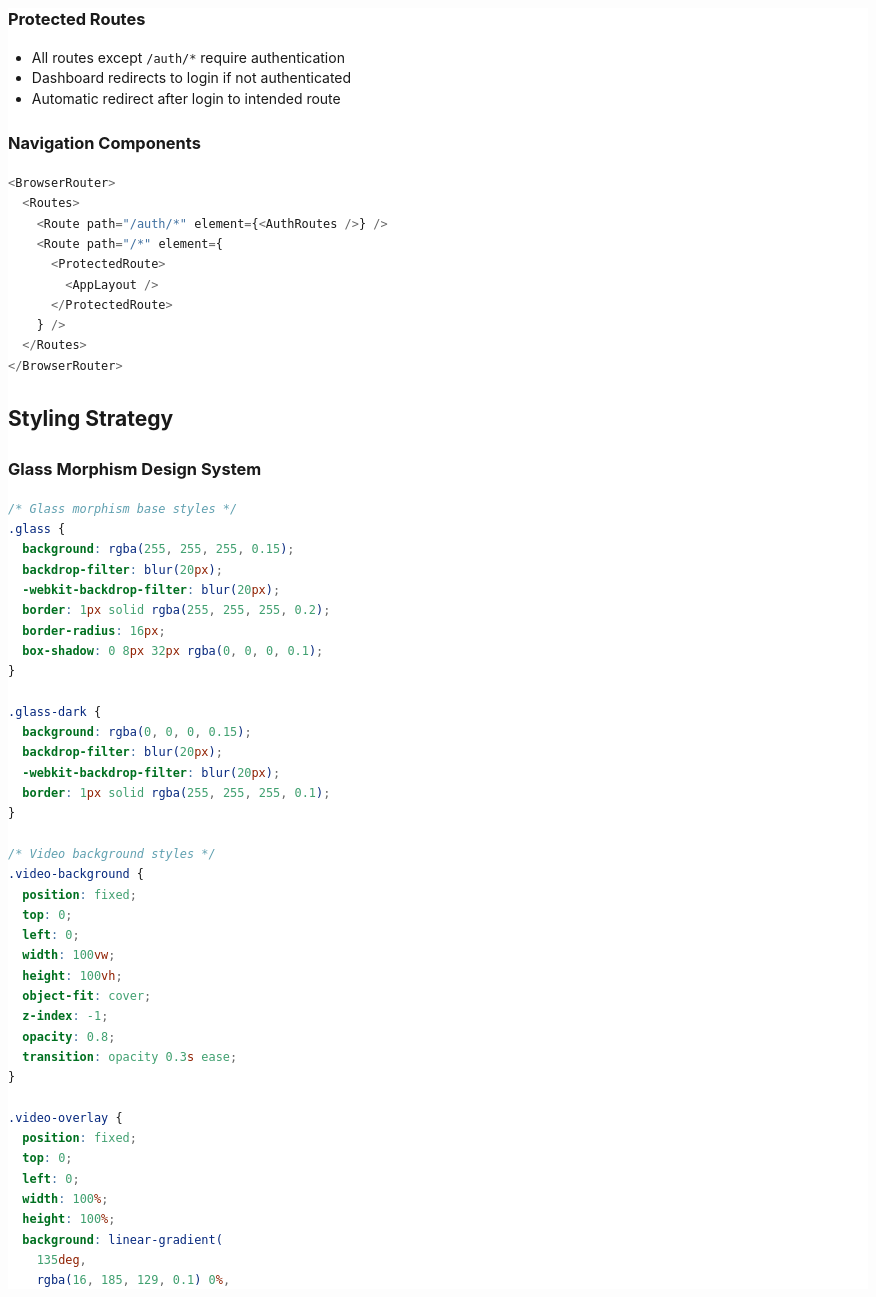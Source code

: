 ### Protected Routes
- All routes except `/auth/*` require authentication
- Dashboard redirects to login if not authenticated
- Automatic redirect after login to intended route

### Navigation Components
```typescript
<BrowserRouter>
  <Routes>
    <Route path="/auth/*" element={<AuthRoutes />} />
    <Route path="/*" element={
      <ProtectedRoute>
        <AppLayout />
      </ProtectedRoute>
    } />
  </Routes>
</BrowserRouter>
```

## Styling Strategy

### Glass Morphism Design System
```css
/* Glass morphism base styles */
.glass {
  background: rgba(255, 255, 255, 0.15);
  backdrop-filter: blur(20px);
  -webkit-backdrop-filter: blur(20px);
  border: 1px solid rgba(255, 255, 255, 0.2);
  border-radius: 16px;
  box-shadow: 0 8px 32px rgba(0, 0, 0, 0.1);
}

.glass-dark {
  background: rgba(0, 0, 0, 0.15);
  backdrop-filter: blur(20px);
  -webkit-backdrop-filter: blur(20px);
  border: 1px solid rgba(255, 255, 255, 0.1);
}

/* Video background styles */
.video-background {
  position: fixed;
  top: 0;
  left: 0;
  width: 100vw;
  height: 100vh;
  object-fit: cover;
  z-index: -1;
  opacity: 0.8;
  transition: opacity 0.3s ease;
}

.video-overlay {
  position: fixed;
  top: 0;
  left: 0;
  width: 100%;
  height: 100%;
  background: linear-gradient(
    135deg,
    rgba(16, 185, 129, 0.1) 0%,
```